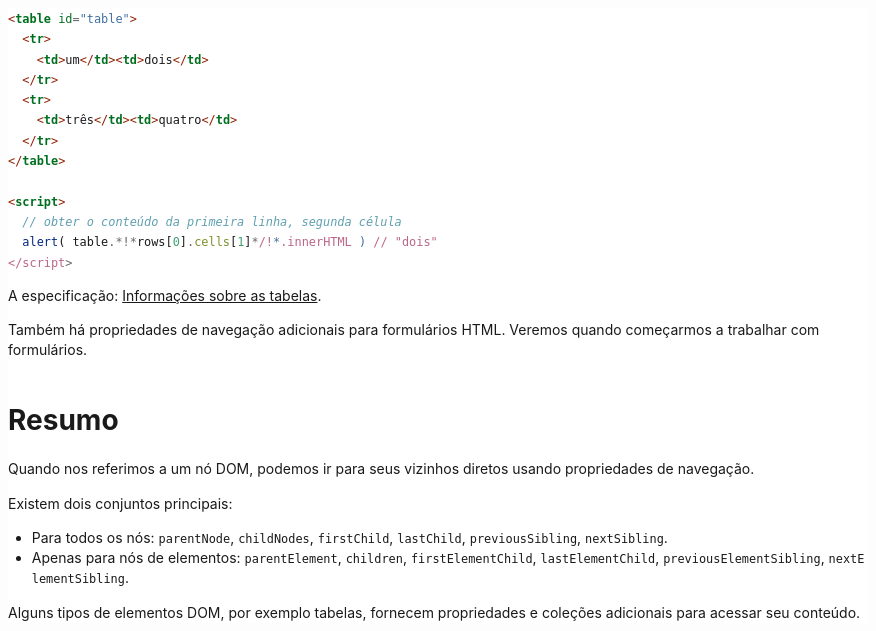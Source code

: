 ```html run height=100
<table id="table">
  <tr>
    <td>um</td><td>dois</td>
  </tr>
  <tr>
    <td>três</td><td>quatro</td>
  </tr>
</table>

<script>
  // obter o conteúdo da primeira linha, segunda célula
  alert( table.*!*rows[0].cells[1]*/!*.innerHTML ) // "dois"
</script>
```

A especificação: [Informações sobre as tabelas](https://html.spec.whatwg.org/multipage/tables.html).

Também há propriedades de navegação adicionais para formulários HTML. Veremos quando começarmos a trabalhar com formulários.

# Resumo

Quando nos referimos a um nó DOM, podemos ir para seus vizinhos diretos usando propriedades de navegação.

Existem dois conjuntos principais:

- Para todos os nós: `parentNode`, `childNodes`, `firstChild`, `lastChild`, `previousSibling`, `nextSibling`.
- Apenas para nós de elementos: `parentElement`, `children`, `firstElementChild`, `lastElementChild`, `previousElementSibling`, `nextElementSibling`.

Alguns tipos de elementos DOM, por exemplo tabelas, fornecem propriedades e coleções adicionais para acessar seu conteúdo.
